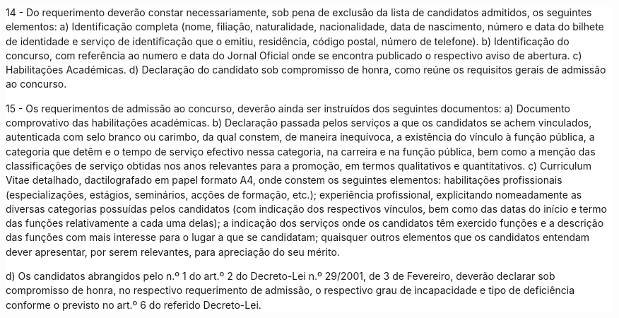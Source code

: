 
14 - Do requerimento deverão constar necessariamente,
sob pena de exclusão da lista de candidatos
admitidos, os seguintes elementos:
a) Identificação completa (nome, filiação,
naturalidade, nacionalidade, data de nascimento,
número e data do bilhete de identidade e serviço
de identificação que o emitiu, residência, código
postal, número de telefone).
b) Identificação do concurso, com referência ao
numero e data do Jornal Oficial onde se encontra
publicado o respectivo aviso de abertura.
c) Habilitações Académicas.
d) Declaração do candidato sob compromisso
de honra, como reúne os requisitos gerais de
admissão ao concurso.


15 - Os requerimentos de admissão ao concurso, deverão
ainda ser instruídos dos seguintes documentos:
a) Documento comprovativo das habilitações
académicas.
b) Declaração passada pelos serviços a que os
candidatos se achem vinculados, autenticada
com selo branco ou carimbo, da qual constem,
de maneira inequívoca, a existência do vínculo à
função pública, a categoria que detêm e o tempo
de serviço efectivo nessa categoria, na carreira e
na função pública, bem como a menção das
classificações de serviço obtidas nos anos
relevantes para a promoção, em termos
qualitativos e quantitativos.
c) Curriculum Vitae detalhado, dactilografado em
papel formato A4, onde constem os seguintes
elementos: habilitações profissionais (especializações, estágios, seminários, acções de formação, etc.); experiência profissional, explicitando
nomeadamente as diversas categorias possuídas
pelos candidatos (com indicação dos respectivos
vínculos, bem como das datas do início e termo
das funções relativamente a cada uma delas); a
indicação dos serviços onde os candidatos têm
exercido funções e a descrição das funções com
mais interesse para o lugar a que se candidatam;
quaisquer outros elementos que os candidatos
entendam dever apresentar, por serem
relevantes, para apreciação do seu mérito.



d) Os candidatos abrangidos pelo n.º 1 do art.º 2 do
Decreto-Lei n.º 29/2001, de 3 de Fevereiro,
deverão declarar sob compromisso de honra, no
respectivo requerimento de admissão, o
respectivo grau de incapacidade e tipo de
deficiência conforme o previsto no art.º 6 do
referido Decreto-Lei.
